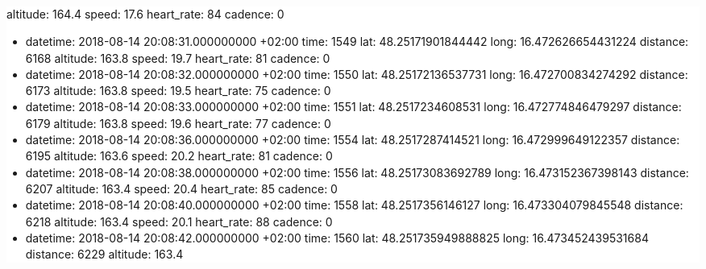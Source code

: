   altitude: 164.4
  speed: 17.6
  heart_rate: 84
  cadence: 0
- datetime: 2018-08-14 20:08:31.000000000 +02:00
  time: 1549
  lat: 48.25171901844442
  long: 16.472626654431224
  distance: 6168
  altitude: 163.8
  speed: 19.7
  heart_rate: 81
  cadence: 0
- datetime: 2018-08-14 20:08:32.000000000 +02:00
  time: 1550
  lat: 48.25172136537731
  long: 16.472700834274292
  distance: 6173
  altitude: 163.8
  speed: 19.5
  heart_rate: 75
  cadence: 0
- datetime: 2018-08-14 20:08:33.000000000 +02:00
  time: 1551
  lat: 48.2517234608531
  long: 16.472774846479297
  distance: 6179
  altitude: 163.8
  speed: 19.6
  heart_rate: 77
  cadence: 0
- datetime: 2018-08-14 20:08:36.000000000 +02:00
  time: 1554
  lat: 48.2517287414521
  long: 16.472999649122357
  distance: 6195
  altitude: 163.6
  speed: 20.2
  heart_rate: 81
  cadence: 0
- datetime: 2018-08-14 20:08:38.000000000 +02:00
  time: 1556
  lat: 48.25173083692789
  long: 16.473152367398143
  distance: 6207
  altitude: 163.4
  speed: 20.4
  heart_rate: 85
  cadence: 0
- datetime: 2018-08-14 20:08:40.000000000 +02:00
  time: 1558
  lat: 48.2517356146127
  long: 16.473304079845548
  distance: 6218
  altitude: 163.4
  speed: 20.1
  heart_rate: 88
  cadence: 0
- datetime: 2018-08-14 20:08:42.000000000 +02:00
  time: 1560
  lat: 48.251735949888825
  long: 16.473452439531684
  distance: 6229
  altitude: 163.4